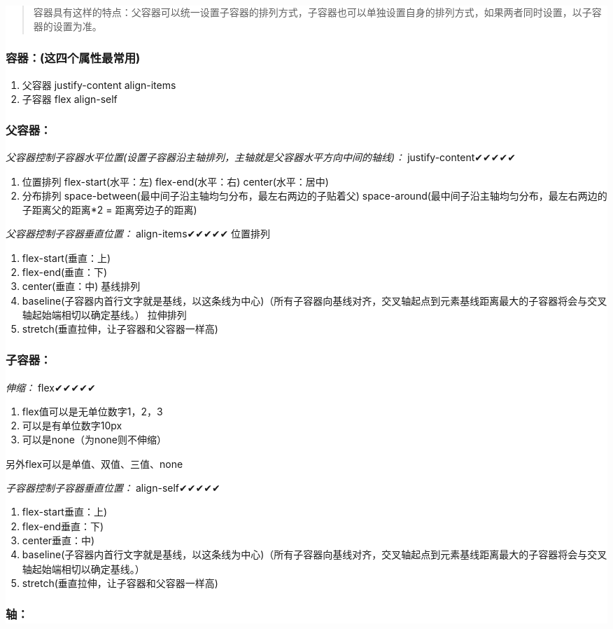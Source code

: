 > 容器具有这样的特点：父容器可以统一设置子容器的排列方式，子容器也可以单独设置自身的排列方式，如果两者同时设置，以子容器的设置为准。

### 容器：**(这四个属性最常用)** ###
1. 父容器
  justify-content
  align-items
2. 子容器
  flex
  align-self

### 父容器： ###

*父容器控制子容器水平位置(设置子容器沿主轴排列，主轴就是父容器水平方向中间的轴线)：*
justify-content✔✔✔✔✔
1. 位置排列
flex-start(水平：左)
flex-end(水平：右)
center(水平：居中)
2. 分布排列
space-between(最中间子沿主轴均匀分布，最左右两边的子贴着父)
space-around(最中间子沿主轴均匀分布，最左右两边的子距离父的距离*2 = 距离旁边子的距离)

*父容器控制子容器垂直位置：*
align-items✔✔✔✔✔
位置排列
1. flex-start(垂直：上)
2. flex-end(垂直：下)
3. center(垂直：中)
基线排列
1. baseline(子容器内首行文字就是基线，以这条线为中心)（所有子容器向基线对齐，交叉轴起点到元素基线距离最大的子容器将会与交叉轴起始端相切以确定基线。）
拉伸排列
1. stretch(垂直拉伸，让子容器和父容器一样高)

### 子容器： ###
*伸缩：*
flex✔✔✔✔✔
1. flex值可以是无单位数字1，2，3
2. 可以是有单位数字10px
3. 可以是none（为none则不伸缩）

另外flex可以是单值、双值、三值、none

*子容器控制子容器垂直位置：*
align-self✔✔✔✔✔
1. flex-start垂直：上)
2. flex-end垂直：下)
3. center垂直：中)
4. baseline(子容器内首行文字就是基线，以这条线为中心)（所有子容器向基线对齐，交叉轴起点到元素基线距离最大的子容器将会与交叉轴起始端相切以确定基线。）
5. stretch(垂直拉伸，让子容器和父容器一样高)


### 轴： ###
